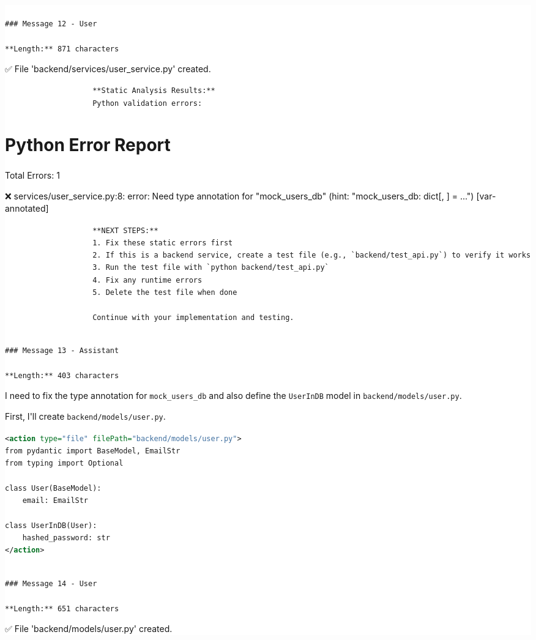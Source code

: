 ```

### Message 12 - User

**Length:** 871 characters

```
✅ File 'backend/services/user_service.py' created.

                        **Static Analysis Results:**
                        Python validation errors:
Python Error Report
==================================================
Total Errors: 1

❌ services/user_service.py:8: error: Need type annotation for "mock_users_db" (hint: "mock_users_db: dict[<type>, <type>] = ...")  [var-annotated]

                        **NEXT STEPS:**
                        1. Fix these static errors first
                        2. If this is a backend service, create a test file (e.g., `backend/test_api.py`) to verify it works
                        3. Run the test file with `python backend/test_api.py`
                        4. Fix any runtime errors
                        5. Delete the test file when done

                        Continue with your implementation and testing.
```

### Message 13 - Assistant

**Length:** 403 characters

```
I need to fix the type annotation for `mock_users_db` and also define the `UserInDB` model in `backend/models/user.py`.

First, I'll create `backend/models/user.py`.

```xml
<action type="file" filePath="backend/models/user.py">
from pydantic import BaseModel, EmailStr
from typing import Optional

class User(BaseModel):
    email: EmailStr

class UserInDB(User):
    hashed_password: str
</action>
```
```

### Message 14 - User

**Length:** 651 characters

```
✅ File 'backend/models/user.py' created.
